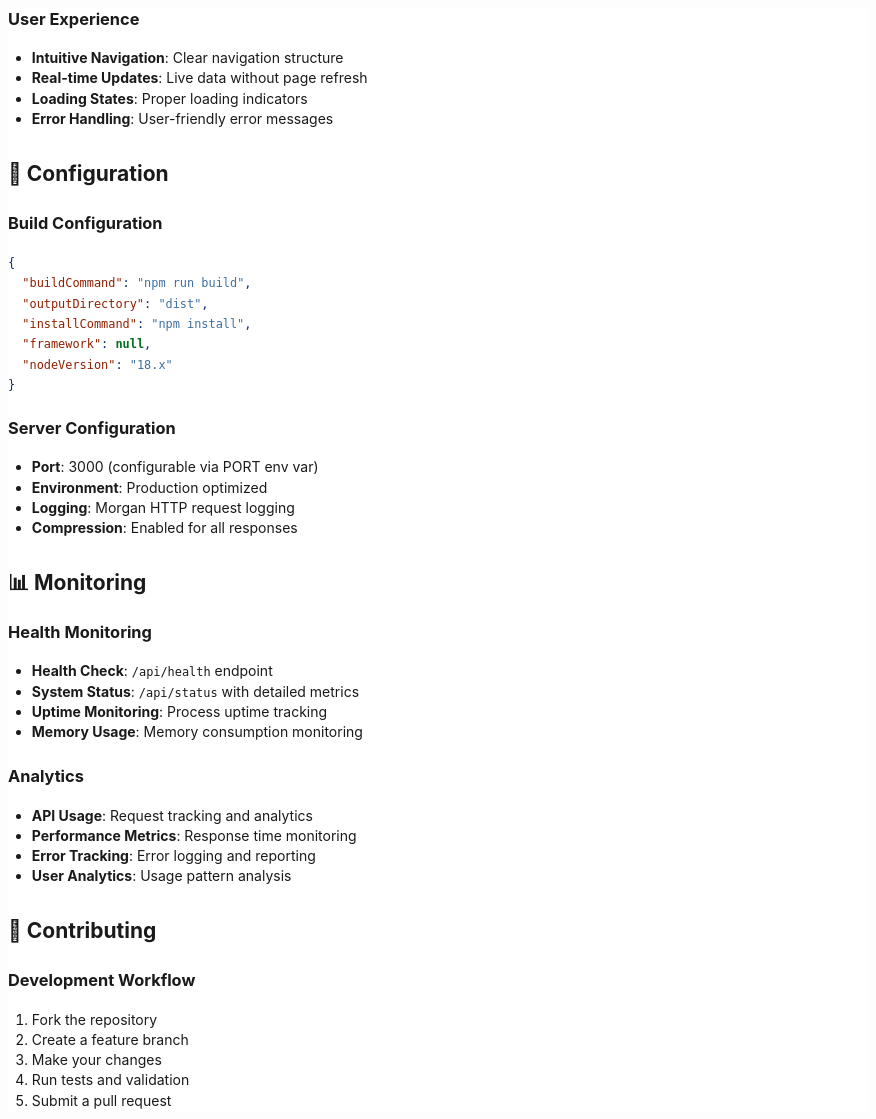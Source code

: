### User Experience
- **Intuitive Navigation**: Clear navigation structure
- **Real-time Updates**: Live data without page refresh
- **Loading States**: Proper loading indicators
- **Error Handling**: User-friendly error messages

## 🔧 Configuration

### Build Configuration
```json
{
  "buildCommand": "npm run build",
  "outputDirectory": "dist",
  "installCommand": "npm install",
  "framework": null,
  "nodeVersion": "18.x"
}
```

### Server Configuration
- **Port**: 3000 (configurable via PORT env var)
- **Environment**: Production optimized
- **Logging**: Morgan HTTP request logging
- **Compression**: Enabled for all responses

## 📊 Monitoring

### Health Monitoring
- **Health Check**: `/api/health` endpoint
- **System Status**: `/api/status` with detailed metrics
- **Uptime Monitoring**: Process uptime tracking
- **Memory Usage**: Memory consumption monitoring

### Analytics
- **API Usage**: Request tracking and analytics
- **Performance Metrics**: Response time monitoring
- **Error Tracking**: Error logging and reporting
- **User Analytics**: Usage pattern analysis

## 🤝 Contributing

### Development Workflow
1. Fork the repository
2. Create a feature branch
3. Make your changes
4. Run tests and validation
5. Submit a pull request
